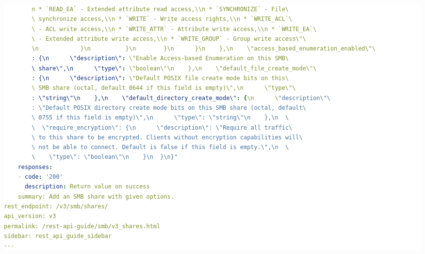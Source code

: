 ```yaml
        n * `READ_EA` - Extended attribute read access,\\n * `SYNCHRONIZE` - File\
        \ synchronize access,\\n * `WRITE` - Write access rights,\\n * `WRITE_ACL`\
        \ - ACL write access,\\n * `WRITE_ATTR` - Attribute write access,\\n * `WRITE_EA`\
        \ - Extended attribute write access,\\n * `WRITE_GROUP` - Group write access\"\
        \n            }\n          }\n        }\n      }\n    },\n    \"access_based_enumeration_enabled\"\
        : {\n      \"description\": \"Enable Access-based Enumeration on this SMB\
        \ share\",\n      \"type\": \"boolean\"\n    },\n    \"default_file_create_mode\"\
        : {\n      \"description\": \"Default POSIX file create mode bits on this\
        \ SMB share (octal, default 0644 if this field is empty)\",\n      \"type\"\
        : \"string\"\n    },\n    \"default_directory_create_mode\": {\n      \"description\"\
        : \"Default POSIX directory create mode bits on this SMB share (octal, default\
        \ 0755 if this field is empty)\",\n      \"type\": \"string\"\n    },\n  \
        \  \"require_encryption\": {\n      \"description\": \"Require all traffic\
        \ to this share to be encrypted. Clients without encryption capabilities will\
        \ not be able to connect. Default is false if this field is empty.\",\n  \
        \    \"type\": \"boolean\"\n    }\n  }\n}"
    responses:
    - code: '200'
      description: Return value on success
    summary: Add an SMB share with given options.
rest_endpoint: /v3/smb/shares/
api_version: v3
permalink: /rest-api-guide/smb/v3_shares.html
sidebar: rest_api_guide_sidebar
---
```

